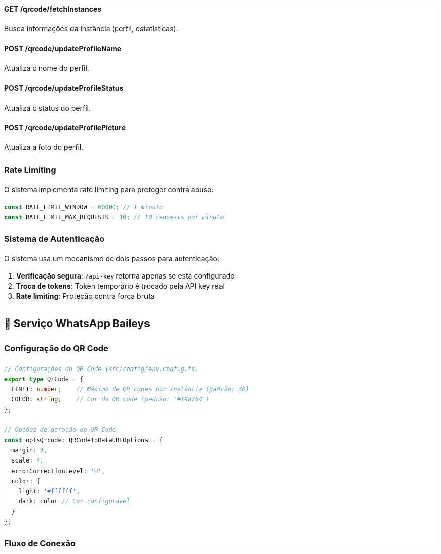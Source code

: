 #### **GET /qrcode/fetchInstances**
Busca informações da instância (perfil, estatísticas).

#### **POST /qrcode/updateProfileName**
Atualiza o nome do perfil.

#### **POST /qrcode/updateProfileStatus**
Atualiza o status do perfil.

#### **POST /qrcode/updateProfilePicture**
Atualiza a foto do perfil.

### Rate Limiting

O sistema implementa rate limiting para proteger contra abuso:

```typescript
const RATE_LIMIT_WINDOW = 60000; // 1 minuto
const RATE_LIMIT_MAX_REQUESTS = 10; // 10 requests por minuto
```

### Sistema de Autenticação

O sistema usa um mecanismo de dois passos para autenticação:

1. **Verificação segura**: `/api-key` retorna apenas se está configurado
2. **Troca de tokens**: Token temporário é trocado pela API key real
3. **Rate limiting**: Proteção contra força bruta

## 📱 Serviço WhatsApp Baileys

### Configuração do QR Code

```typescript
// Configurações do QR Code (src/config/env.config.ts)
export type QrCode = {
  LIMIT: number;    // Máximo de QR codes por instância (padrão: 30)
  COLOR: string;    // Cor do QR code (padrão: '#198754')
};

// Opções de geração do QR Code
const optsQrcode: QRCodeToDataURLOptions = {
  margin: 3,
  scale: 4,
  errorCorrectionLevel: 'H',
  color: {
    light: '#ffffff',
    dark: color // Cor configurável
  }
};
```

### Fluxo de Conexão
